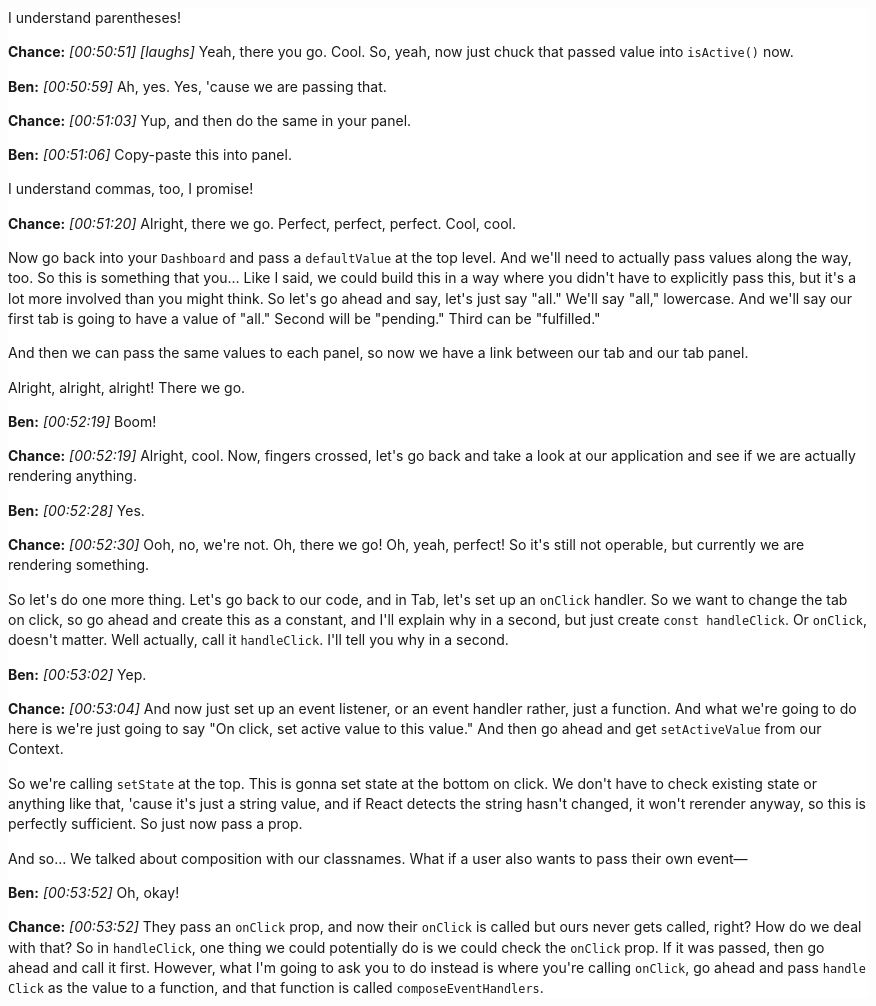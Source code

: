 I understand parentheses! 

**Chance:** <i class="timecode">[00:50:51]</i> <i class="brackets">[laughs]</i> Yeah, there you go. Cool. So, yeah, now just chuck that passed value into `isActive()` now. 

**Ben:** <i class="timecode">[00:50:59]</i> Ah, yes. Yes, 'cause we are passing that. 

**Chance:** <i class="timecode">[00:51:03]</i> Yup, and then do the same in your panel. 

**Ben:** <i class="timecode">[00:51:06]</i> Copy-paste this into panel. 

I understand commas, too, I promise! 

**Chance:** <i class="timecode">[00:51:20]</i> Alright, there we go. Perfect, perfect, perfect. Cool, cool.

Now go back into your `Dashboard` and pass a `defaultValue` at the top level. And we'll need to actually pass values along the way, too. So this is something that you… Like I said, we could build this in a way where you didn't have to explicitly pass this, but it's a lot more involved than you might think. So let's go ahead and say, let's just say "all." We'll say "all," lowercase. And we'll say our first tab is going to have a value of "all." Second will be "pending." Third can be "fulfilled."

And then we can pass the same values to each panel, so now we have a link between our tab and our tab panel.

Alright, alright, alright! There we go.

**Ben:** <i class="timecode">[00:52:19]</i> Boom!

**Chance:** <i class="timecode">[00:52:19]</i> Alright, cool. Now, fingers crossed, let's go back and take a look at our application and see if we are actually rendering anything.

**Ben:** <i class="timecode">[00:52:28]</i> Yes.

**Chance:** <i class="timecode">[00:52:30]</i> Ooh, no, we're not. Oh, there we go! Oh, yeah, perfect! So it's still not operable, but currently we are rendering something. 

So let's do one more thing. Let's go back to our code, and in Tab, let's set up an `onClick` handler. So we want to change the tab on click, so go ahead and create this as a constant, and I'll explain why in a second, but just create `const handleClick`. Or `onClick`, doesn't matter. Well actually, call it `handleClick`. I'll tell you why in a second.

**Ben:** <i class="timecode">[00:53:02]</i> Yep.

**Chance:** <i class="timecode">[00:53:04]</i> And now just set up an event listener, or an event handler rather, just a function. And what we're going to do here is we're just going to say "On click, set active value to this value." And then go ahead and get `setActiveValue` from our Context.

So we're calling `setState` at the top. This is gonna set state at the bottom on click. We don't have to check existing state or anything like that, 'cause it's just a string value, and if React detects the string hasn't changed, it won't rerender anyway, so this is perfectly sufficient. So just now pass a prop.

And so… We talked about composition with our classnames. What if a user also wants to pass their own event—

**Ben:** <i class="timecode">[00:53:52]</i> Oh, okay!

**Chance:** <i class="timecode">[00:53:52]</i> They pass an `onClick` prop, and now their `onClick` is called but ours never gets called, right? How do we deal with that? So in `handleClick`, one thing we could potentially do is we could check the `onClick` prop. If it was passed, then go ahead and call it first. However, what I'm going to ask you to do instead is where you're calling `onClick`, go ahead and pass `handleClick` as the value to a function, and that function is called `composeEventHandlers`. 
